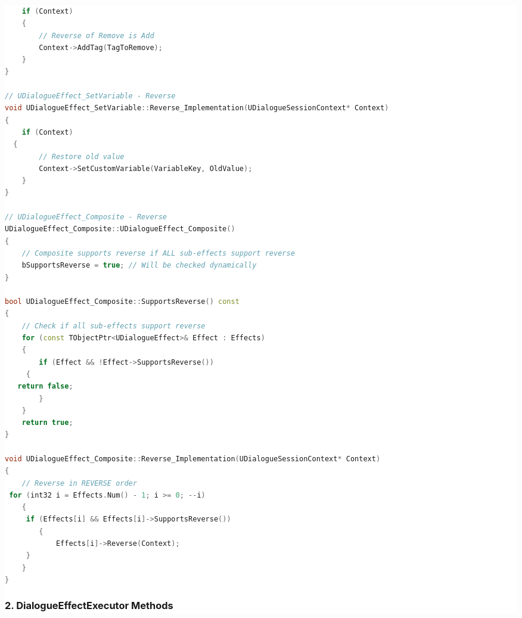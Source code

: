 ```cpp
    if (Context)
    {
        // Reverse of Remove is Add
        Context->AddTag(TagToRemove);
    }
}

// UDialogueEffect_SetVariable - Reverse
void UDialogueEffect_SetVariable::Reverse_Implementation(UDialogueSessionContext* Context)
{
    if (Context)
  {
        // Restore old value
        Context->SetCustomVariable(VariableKey, OldValue);
    }
}

// UDialogueEffect_Composite - Reverse
UDialogueEffect_Composite::UDialogueEffect_Composite()
{
    // Composite supports reverse if ALL sub-effects support reverse
    bSupportsReverse = true; // Will be checked dynamically
}

bool UDialogueEffect_Composite::SupportsReverse() const
{
    // Check if all sub-effects support reverse
    for (const TObjectPtr<UDialogueEffect>& Effect : Effects)
    {
        if (Effect && !Effect->SupportsReverse())
     {
   return false;
        }
    }
    return true;
}

void UDialogueEffect_Composite::Reverse_Implementation(UDialogueSessionContext* Context)
{
    // Reverse in REVERSE order
 for (int32 i = Effects.Num() - 1; i >= 0; --i)
    {
     if (Effects[i] && Effects[i]->SupportsReverse())
        {
            Effects[i]->Reverse(Context);
     }
    }
}
```

### 2. DialogueEffectExecutor Methods
